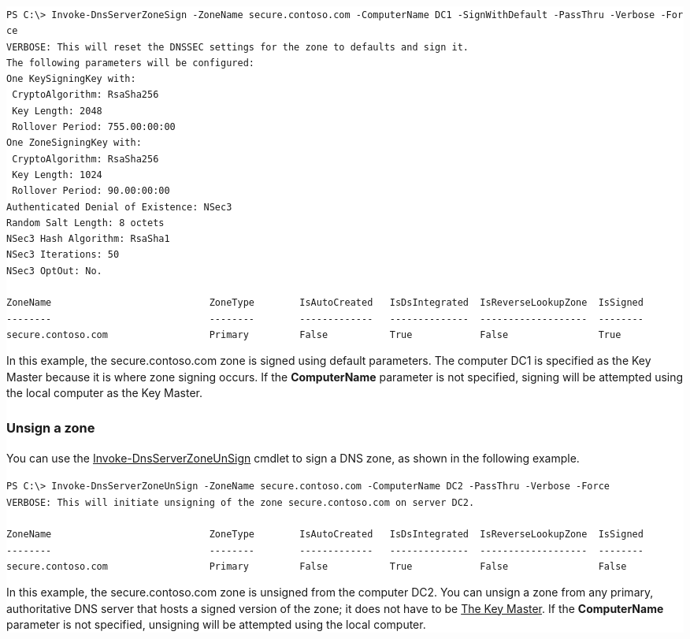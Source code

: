 ```  
PS C:\> Invoke-DnsServerZoneSign -ZoneName secure.contoso.com -ComputerName DC1 -SignWithDefault -PassThru -Verbose -Force  
VERBOSE: This will reset the DNSSEC settings for the zone to defaults and sign it.  
The following parameters will be configured:  
One KeySigningKey with:  
 CryptoAlgorithm: RsaSha256  
 Key Length: 2048  
 Rollover Period: 755.00:00:00  
One ZoneSigningKey with:  
 CryptoAlgorithm: RsaSha256  
 Key Length: 1024  
 Rollover Period: 90.00:00:00  
Authenticated Denial of Existence: NSec3  
Random Salt Length: 8 octets  
NSec3 Hash Algorithm: RsaSha1  
NSec3 Iterations: 50  
NSec3 OptOut: No.  
  
ZoneName                            ZoneType        IsAutoCreated   IsDsIntegrated  IsReverseLookupZone  IsSigned  
--------                            --------        -------------   --------------  -------------------  --------  
secure.contoso.com                  Primary         False           True            False                True  
```  
  
In this example, the secure.contoso.com zone is signed using default parameters. The computer DC1 is specified as the Key Master because it is where zone signing occurs. If the **ComputerName** parameter is not specified, signing will be attempted using the local computer as the Key Master.  
  
### <a name="ps_unsign"></a>Unsign a zone  
You can use the [Invoke\-DnsServerZoneUnSign](http://technet.microsoft.com/library/jj649870.aspx) cmdlet to sign a DNS zone, as shown in the following example.  
  
```  
PS C:\> Invoke-DnsServerZoneUnSign -ZoneName secure.contoso.com -ComputerName DC2 -PassThru -Verbose -Force  
VERBOSE: This will initiate unsigning of the zone secure.contoso.com on server DC2.  
  
ZoneName                            ZoneType        IsAutoCreated   IsDsIntegrated  IsReverseLookupZone  IsSigned  
--------                            --------        -------------   --------------  -------------------  --------  
secure.contoso.com                  Primary         False           True            False                False  
```  
  
In this example, the secure.contoso.com zone is unsigned from the computer DC2. You can unsign a zone from any primary, authoritative DNS server that hosts a signed version of the zone; it does not have to be [The Key Master](../Topic/DNS-Servers.md#KM). If the **ComputerName** parameter is not specified, unsigning will be attempted using the local computer.  
  